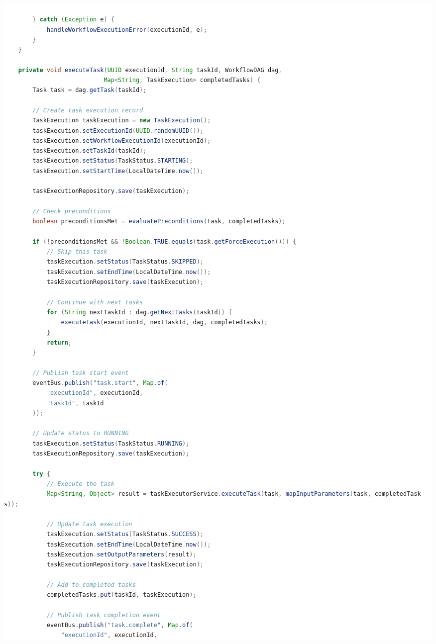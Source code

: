 ```java
            
        } catch (Exception e) {
            handleWorkflowExecutionError(executionId, e);
        }
    }
    
    private void executeTask(UUID executionId, String taskId, WorkflowDAG dag, 
                            Map<String, TaskExecution> completedTasks) {
        Task task = dag.getTask(taskId);
        
        // Create task execution record
        TaskExecution taskExecution = new TaskExecution();
        taskExecution.setExecutionId(UUID.randomUUID());
        taskExecution.setWorkflowExecutionId(executionId);
        taskExecution.setTaskId(taskId);
        taskExecution.setStatus(TaskStatus.STARTING);
        taskExecution.setStartTime(LocalDateTime.now());
        
        taskExecutionRepository.save(taskExecution);
        
        // Check preconditions
        boolean preconditionsMet = evaluatePreconditions(task, completedTasks);
        
        if (!preconditionsMet && !Boolean.TRUE.equals(task.getForceExecution())) {
            // Skip this task
            taskExecution.setStatus(TaskStatus.SKIPPED);
            taskExecution.setEndTime(LocalDateTime.now());
            taskExecutionRepository.save(taskExecution);
            
            // Continue with next tasks
            for (String nextTaskId : dag.getNextTasks(taskId)) {
                executeTask(executionId, nextTaskId, dag, completedTasks);
            }
            return;
        }
        
        // Publish task start event
        eventBus.publish("task.start", Map.of(
            "executionId", executionId,
            "taskId", taskId
        ));
        
        // Update status to RUNNING
        taskExecution.setStatus(TaskStatus.RUNNING);
        taskExecutionRepository.save(taskExecution);
        
        try {
            // Execute the task
            Map<String, Object> result = taskExecutorService.executeTask(task, mapInputParameters(task, completedTasks));
            
            // Update task execution
            taskExecution.setStatus(TaskStatus.SUCCESS);
            taskExecution.setEndTime(LocalDateTime.now());
            taskExecution.setOutputParameters(result);
            taskExecutionRepository.save(taskExecution);
            
            // Add to completed tasks
            completedTasks.put(taskId, taskExecution);
            
            // Publish task completion event
            eventBus.publish("task.complete", Map.of(
                "executionId", executionId,
```